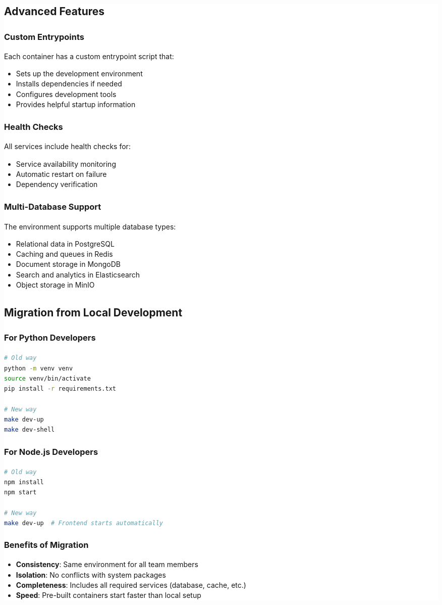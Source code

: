 ## Advanced Features

### Custom Entrypoints
Each container has a custom entrypoint script that:
- Sets up the development environment
- Installs dependencies if needed
- Configures development tools
- Provides helpful startup information

### Health Checks
All services include health checks for:
- Service availability monitoring
- Automatic restart on failure
- Dependency verification

### Multi-Database Support
The environment supports multiple database types:
- Relational data in PostgreSQL
- Caching and queues in Redis
- Document storage in MongoDB
- Search and analytics in Elasticsearch
- Object storage in MinIO

## Migration from Local Development

### For Python Developers
```bash
# Old way
python -m venv venv
source venv/bin/activate
pip install -r requirements.txt

# New way
make dev-up
make dev-shell
```

### For Node.js Developers
```bash
# Old way
npm install
npm start

# New way
make dev-up  # Frontend starts automatically
```

### Benefits of Migration
- **Consistency**: Same environment for all team members
- **Isolation**: No conflicts with system packages
- **Completeness**: Includes all required services (database, cache, etc.)
- **Speed**: Pre-built containers start faster than local setup

